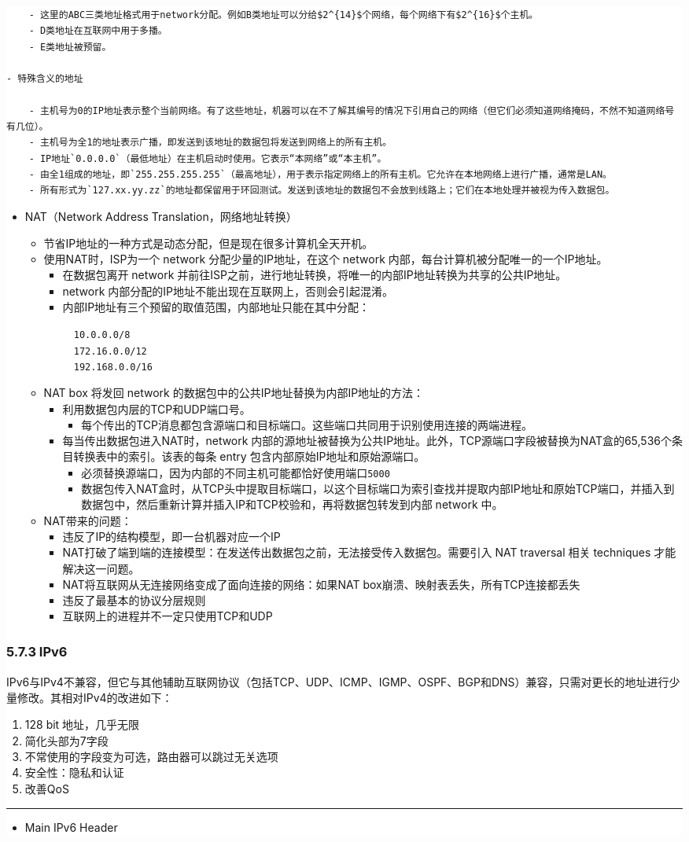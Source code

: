         - 这里的ABC三类地址格式用于network分配。例如B类地址可以分给$2^{14}$个网络，每个网络下有$2^{16}$个主机。
        - D类地址在互联网中用于多播。
        - E类地址被预留。

    - 特殊含义的地址
        
        - 主机号为0的IP地址表示整个当前网络。有了这些地址，机器可以在不了解其编号的情况下引用自己的网络（但它们必须知道网络掩码，不然不知道网络号有几位）。
        - 主机号为全1的地址表示广播，即发送到该地址的数据包将发送到网络上的所有主机。
        - IP地址`0.0.0.0`（最低地址）在主机启动时使用。它表示“本网络”或“本主机”。
        - 由全1组成的地址，即`255.255.255.255`（最高地址），用于表示指定网络上的所有主机。它允许在本地网络上进行广播，通常是LAN。
        - 所有形式为`127.xx.yy.zz`的地址都保留用于环回测试。发送到该地址的数据包不会放到线路上；它们在本地处理并被视为传入数据包。

- NAT（Network Address Translation，网络地址转换）

    - 节省IP地址的一种方式是动态分配，但是现在很多计算机全天开机。
    - 使用NAT时，ISP为一个 network 分配少量的IP地址，在这个 network 内部，每台计算机被分配唯一的一个IP地址。
        - 在数据包离开 network 并前往ISP之前，进行地址转换，将唯一的内部IP地址转换为共享的公共IP地址。
        - network 内部分配的IP地址不能出现在互联网上，否则会引起混淆。
        - 内部IP地址有三个预留的取值范围，内部地址只能在其中分配：
          ```
            10.0.0.0/8
            172.16.0.0/12
            192.168.0.0/16
          ```
    - NAT box 将发回 network 的数据包中的公共IP地址替换为内部IP地址的方法：
        - 利用数据包内层的TCP和UDP端口号。
            - 每个传出的TCP消息都包含源端口和目标端口。这些端口共同用于识别使用连接的两端进程。
        - 每当传出数据包进入NAT时，network 内部的源地址被替换为公共IP地址。此外，TCP源端口字段被替换为NAT盒的65,536个条目转换表中的索引。该表的每条 entry 包含内部原始IP地址和原始源端口。
            - 必须替换源端口，因为内部的不同主机可能都恰好使用端口`5000`
            - 数据包传入NAT盒时，从TCP头中提取目标端口，以这个目标端口为索引查找并提取内部IP地址和原始TCP端口，并插入到数据包中，然后重新计算并插入IP和TCP校验和，再将数据包转发到内部 network 中。
    - NAT带来的问题：
        - 违反了IP的结构模型，即一台机器对应一个IP
        - NAT打破了端到端的连接模型：在发送传出数据包之前，无法接受传入数据包。需要引入 NAT traversal 相关 techniques 才能解决这一问题。
        - NAT将互联网从无连接网络变成了面向连接的网络：如果NAT box崩溃、映射表丢失，所有TCP连接都丢失
        - 违反了最基本的协议分层规则
        - 互联网上的进程并不一定只使用TCP和UDP

### 5.7.3 IPv6

IPv6与IPv4不兼容，但它与其他辅助互联网协议（包括TCP、UDP、ICMP、IGMP、OSPF、BGP和DNS）兼容，只需对更长的地址进行少量修改。其相对IPv4的改进如下：

1. 128 bit 地址，几乎无限
2. 简化头部为7字段
3. 不常使用的字段变为可选，路由器可以跳过无关选项
4. 安全性：隐私和认证
5. 改善QoS

---

- Main IPv6 Header